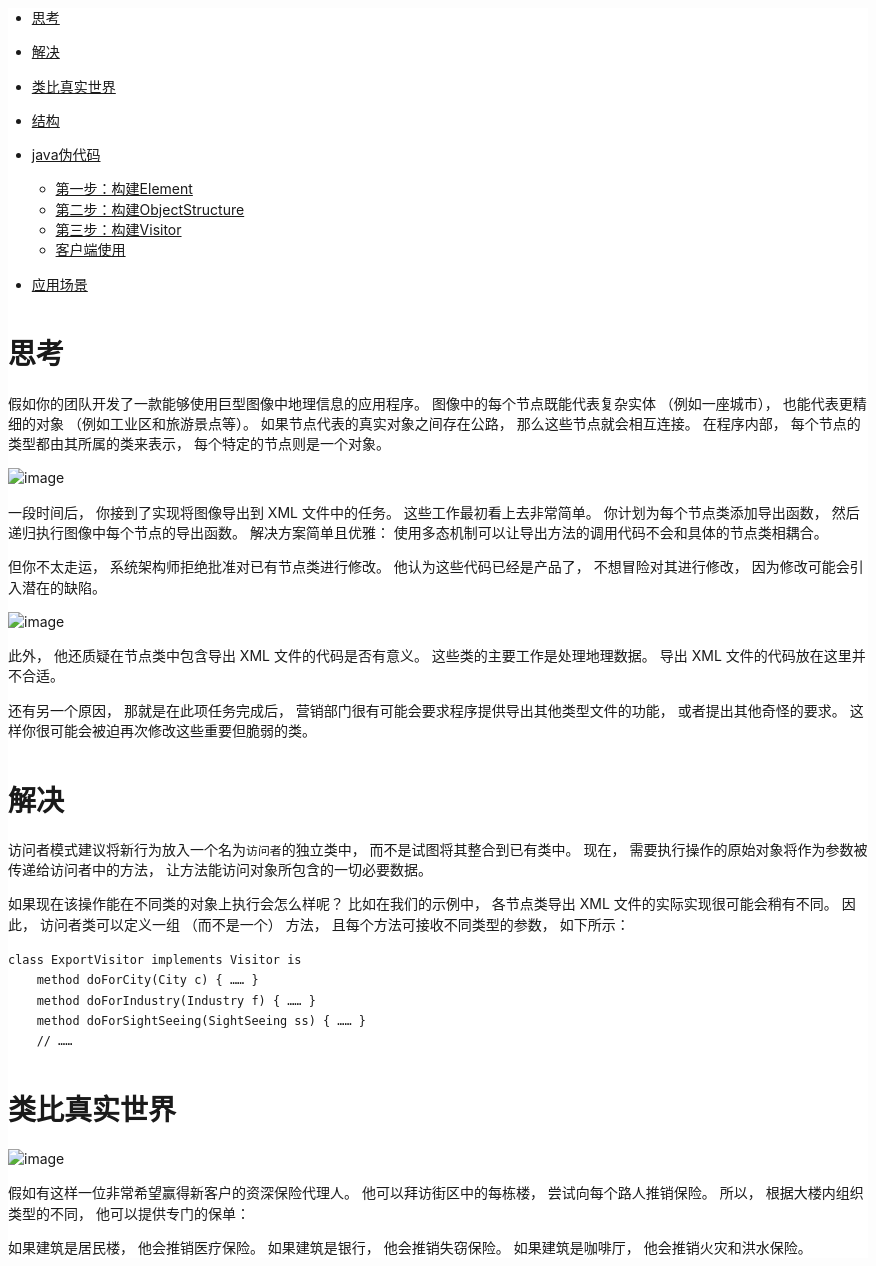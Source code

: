
- [思考](#思考)
- [解决](#解决)
- [类比真实世界](#类比真实世界)
- [结构](#结构)

- [java伪代码](#java伪代码)
  - [第一步：构建Element](#第一步构建element)
  - [第二步：构建ObjectStructure](#第二步构建objectstructure)
  - [第三步：构建Visitor](#第三步构建visitor)
  - [客户端使用](#客户端使用)
- [应用场景](#应用场景)



# 思考
假如你的团队开发了一款能够使用巨型图像中地理信息的应用程序。 图像中的每个节点既能代表复杂实体 （例如一座城市）， 也能代表更精细的对象 （例如工业区和旅游景点等）。 如果节点代表的真实对象之间存在公路， 那么这些节点就会相互连接。 在程序内部， 每个节点的类型都由其所属的类来表示， 每个特定的节点则是一个对象。

![image](https://user-images.githubusercontent.com/83335903/224537362-515d6448-1871-4e5b-80d9-51354ad5e3ef.png)

一段时间后， 你接到了实现将图像导出到 XML 文件中的任务。 这些工作最初看上去非常简单。 你计划为每个节点类添加导出函数， 然后递归执行图像中每个节点的导出函数。 解决方案简单且优雅： 使用多态机制可以让导出方法的调用代码不会和具体的节点类相耦合。

但你不太走运， 系统架构师拒绝批准对已有节点类进行修改。 他认为这些代码已经是产品了， 不想冒险对其进行修改， 因为修改可能会引入潜在的缺陷。

![image](https://user-images.githubusercontent.com/83335903/224537394-6e83bf10-43f3-4b8c-a512-6e46a5b11d11.png)

此外， 他还质疑在节点类中包含导出 XML 文件的代码是否有意义。 这些类的主要工作是处理地理数据。 导出 XML 文件的代码放在这里并不合适。

还有另一个原因， 那就是在此项任务完成后， 营销部门很有可能会要求程序提供导出其他类型文件的功能， 或者提出其他奇怪的要求。 这样你很可能会被迫再次修改这些重要但脆弱的类。

# 解决
访问者模式建议将新行为放入一个名为`访问者`的独立类中， 而不是试图将其整合到已有类中。 现在， 需要执行操作的原始对象将作为参数被传递给访问者中的方法， 让方法能访问对象所包含的一切必要数据。

如果现在该操作能在不同类的对象上执行会怎么样呢？ 比如在我们的示例中， 各节点类导出 XML 文件的实际实现很可能会稍有不同。 因此， 访问者类可以定义一组 （而不是一个） 方法， 且每个方法可接收不同类型的参数， 如下所示：
```
class ExportVisitor implements Visitor is
    method doForCity(City c) { …… }
    method doForIndustry(Industry f) { …… }
    method doForSightSeeing(SightSeeing ss) { …… }
    // ……
```

# 类比真实世界

![image](https://user-images.githubusercontent.com/83335903/224537430-ffb0db94-e680-4436-a725-9e05c07765f7.png)

假如有这样一位非常希望赢得新客户的资深保险代理人。 他可以拜访街区中的每栋楼， 尝试向每个路人推销保险。 所以， 根据大楼内组织类型的不同， 他可以提供专门的保单：

如果建筑是居民楼， 他会推销医疗保险。
如果建筑是银行， 他会推销失窃保险。
如果建筑是咖啡厅， 他会推销火灾和洪水保险。
